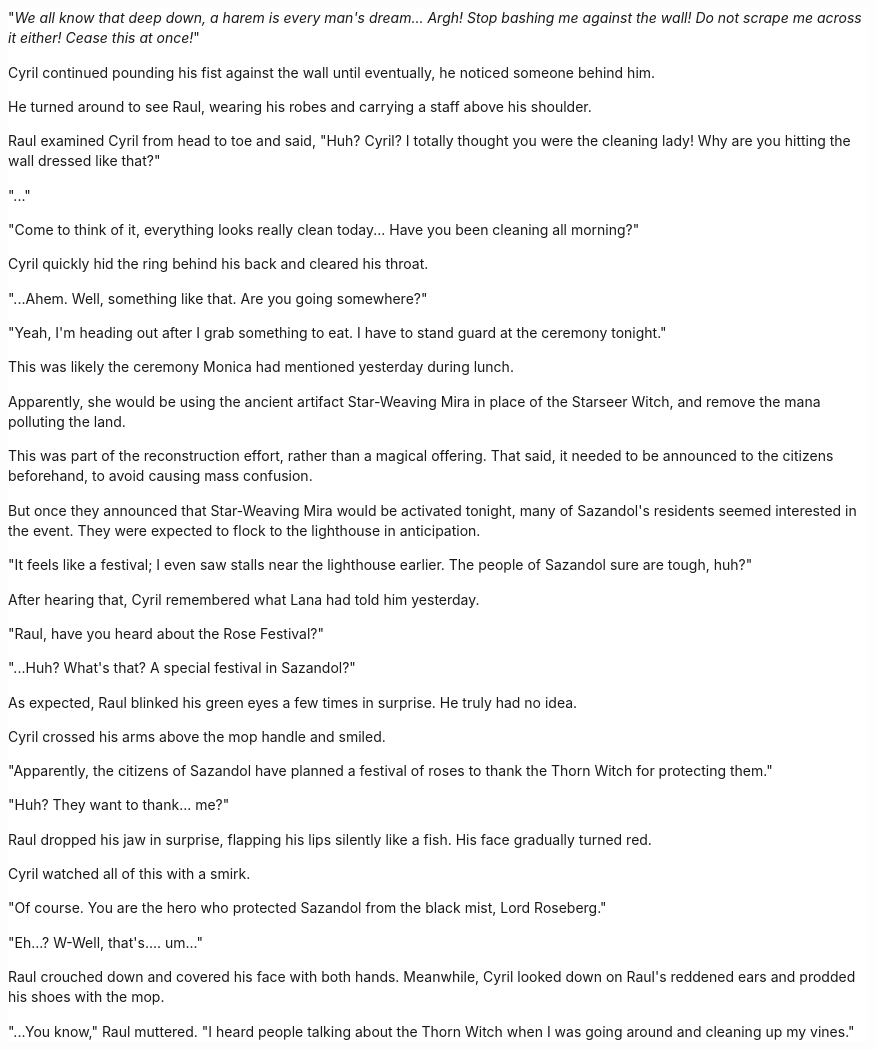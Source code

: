 "*We all know that deep down, a harem is every man's dream... Argh! Stop bashing me against the wall! Do not scrape me across it either! Cease this at once!*"

Cyril continued pounding his fist against the wall until eventually, he noticed someone behind him.

He turned around to see Raul, wearing his robes and carrying a staff above his shoulder.

Raul examined Cyril from head to toe and said, "Huh? Cyril? I totally thought you were the cleaning lady! Why are you hitting the wall dressed like that?"

"..."

"Come to think of it, everything looks really clean today... Have you been cleaning all morning?"

Cyril quickly hid the ring behind his back and cleared his throat.

"...Ahem. Well, something like that. Are you going somewhere?"

"Yeah, I'm heading out after I grab something to eat. I have to stand guard at the ceremony tonight."

This was likely the ceremony Monica had mentioned yesterday during lunch.

Apparently, she would be using the ancient artifact Star-Weaving Mira in place of the Starseer Witch, and remove the mana polluting the land.

This was part of the reconstruction effort, rather than a magical offering. That said, it needed to be announced to the citizens beforehand, to avoid causing mass confusion.

But once they announced that Star-Weaving Mira would be activated tonight, many of Sazandol's residents seemed interested in the event. They were expected to flock to the lighthouse in anticipation.

"It feels like a festival; I even saw stalls near the lighthouse earlier. The people of Sazandol sure are tough, huh?"

After hearing that, Cyril remembered what Lana had told him yesterday.

"Raul, have you heard about the Rose Festival?"

"...Huh? What's that? A special festival in Sazandol?"

As expected, Raul blinked his green eyes a few times in surprise. He truly had no idea.

Cyril crossed his arms above the mop handle and smiled.

"Apparently, the citizens of Sazandol have planned a festival of roses to thank the Thorn Witch for protecting them."

"Huh? They want to thank... me?"

Raul dropped his jaw in surprise, flapping his lips silently like a fish. His face gradually turned red.

Cyril watched all of this with a smirk.

"Of course. You are the hero who protected Sazandol from the black mist, Lord Roseberg."

"Eh...? W-Well, that's.... um..."

Raul crouched down and covered his face with both hands. Meanwhile, Cyril looked down on Raul's reddened ears and prodded his shoes with the mop.

"...You know," Raul muttered. "I heard people talking about the Thorn Witch when I was going around and cleaning up my vines."
